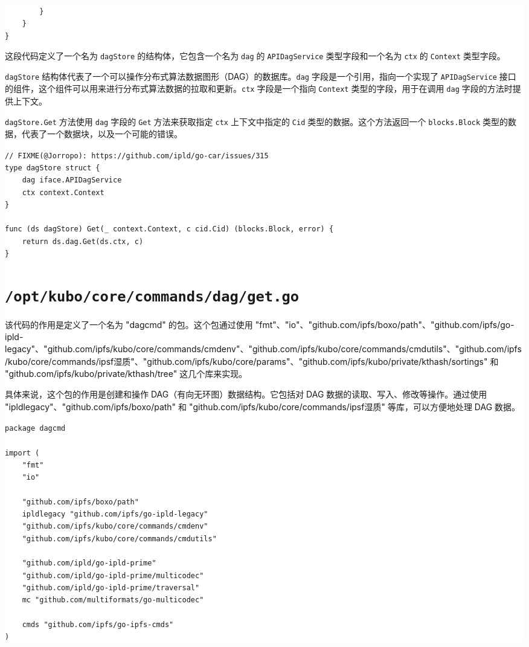```
		}
	}
}

```

这段代码定义了一个名为 `dagStore` 的结构体，它包含一个名为 `dag` 的 `APIDagService` 类型字段和一个名为 `ctx` 的 `Context` 类型字段。

`dagStore` 结构体代表了一个可以操作分布式算法数据图形（DAG）的数据库。`dag` 字段是一个引用，指向一个实现了 `APIDagService` 接口的组件，这个组件可以用来进行分布式算法数据的拉取和更新。`ctx` 字段是一个指向 `Context` 类型的字段，用于在调用 `dag` 字段的方法时提供上下文。

`dagStore.Get` 方法使用 `dag` 字段的 `Get` 方法来获取指定 `ctx` 上下文中指定的 `Cid` 类型的数据。这个方法返回一个 `blocks.Block` 类型的数据，代表了一个数据块，以及一个可能的错误。


```
// FIXME(@Jorropo): https://github.com/ipld/go-car/issues/315
type dagStore struct {
	dag iface.APIDagService
	ctx context.Context
}

func (ds dagStore) Get(_ context.Context, c cid.Cid) (blocks.Block, error) {
	return ds.dag.Get(ds.ctx, c)
}

```

# `/opt/kubo/core/commands/dag/get.go`

该代码的作用是定义了一个名为 "dagcmd" 的包。这个包通过使用 "fmt"、"io"、"github.com/ipfs/boxo/path"、"github.com/ipfs/go-ipld-legacy"、"github.com/ipfs/kubo/core/commands/cmdenv"、"github.com/ipfs/kubo/core/commands/cmdutils"、"github.com/ipfs/kubo/core/commands/ipsf湿质"、"github.com/ipfs/kubo/core/params"、"github.com/ipfs/kubo/private/kthash/sortings" 和 "github.com/ipfs/kubo/private/kthash/tree" 这几个库来实现。

具体来说，这个包的作用是创建和操作 DAG（有向无环图）数据结构。它包括对 DAG 数据的读取、写入、修改等操作。通过使用 "ipldlegacy"、"github.com/ipfs/boxo/path" 和 "github.com/ipfs/kubo/core/commands/ipsf湿质" 等库，可以方便地处理 DAG 数据。


```
package dagcmd

import (
	"fmt"
	"io"

	"github.com/ipfs/boxo/path"
	ipldlegacy "github.com/ipfs/go-ipld-legacy"
	"github.com/ipfs/kubo/core/commands/cmdenv"
	"github.com/ipfs/kubo/core/commands/cmdutils"

	"github.com/ipld/go-ipld-prime"
	"github.com/ipld/go-ipld-prime/multicodec"
	"github.com/ipld/go-ipld-prime/traversal"
	mc "github.com/multiformats/go-multicodec"

	cmds "github.com/ipfs/go-ipfs-cmds"
)

```
